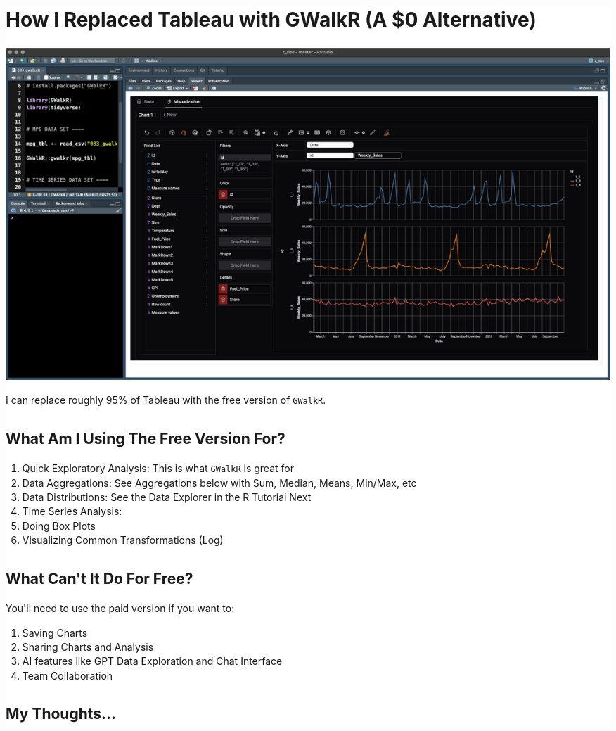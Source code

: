 
# How I Replaced Tableau with GWalkR (A $0 Alternative)

![Tableau Replacement](/assets/083_tableau_replacement.jpg)

I can replace roughly 95% of Tableau with the free version of `GWalkR`. 

## What Am I Using The Free Version For?

1. Quick Exploratory Analysis: This is what `GWalkR` is great for
2. Data Aggregations: See Aggregations below with Sum, Median, Means, Min/Max, etc
3. Data Distributions: See the Data Explorer in the R Tutorial Next
4. Time Series Analysis:
5. Doing Box Plots
6. Visualizing Common Transformations (Log)

## What Can't It Do For Free?

You'll need to use the paid version if you want to:

1. Saving Charts
2. Sharing Charts and Analysis
3. AI features like GPT Data Exploration and Chat Interface
4. Team Collaboration

## My Thoughts...
